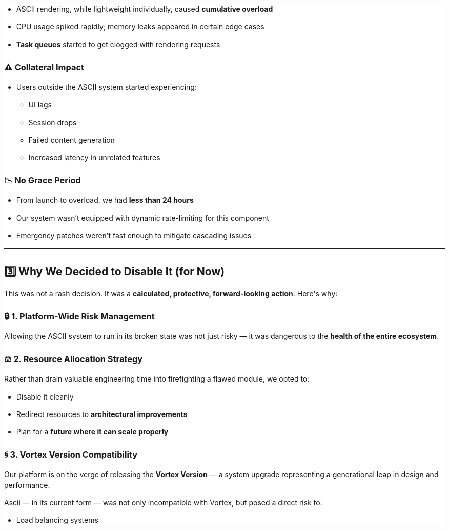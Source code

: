 * ASCII rendering, while lightweight individually, caused **cumulative overload**
    
* CPU usage spiked rapidly; memory leaks appeared in certain edge cases
    
* **Task queues** started to get clogged with rendering requests
    

### ⚠️ Collateral Impact

* Users outside the ASCII system started experiencing:
    
    * UI lags
        
    * Session drops
        
    * Failed content generation
        
    * Increased latency in unrelated features
        

### 📉 No Grace Period

* From launch to overload, we had **less than 24 hours**
    
* Our system wasn’t equipped with dynamic rate-limiting for this component
    
* Emergency patches weren’t fast enough to mitigate cascading issues
    

---

## 3️⃣ Why We Decided to Disable It (for Now)

This was not a rash decision. It was a **calculated, protective, forward-looking action**. Here's why:

### 🔒 1. Platform-Wide Risk Management

Allowing the ASCII system to run in its broken state was not just risky — it was dangerous to the **health of the entire ecosystem**.

### ⚖️ 2. Resource Allocation Strategy

Rather than drain valuable engineering time into firefighting a flawed module, we opted to:

* Disable it cleanly
    
* Redirect resources to **architectural improvements**
    
* Plan for a **future where it can scale properly**
    

### 🌀 3. Vortex Version Compatibility

Our platform is on the verge of releasing the **Vortex Version** — a system upgrade representing a generational leap in design and performance.

Ascii — in its current form — was not only incompatible with Vortex, but posed a direct risk to:

* Load balancing systems
    